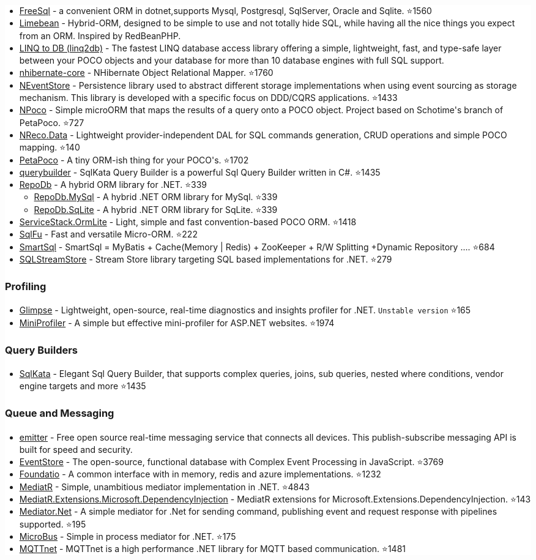 * [FreeSql](https://github.com/2881099/FreeSql) - a convenient ORM in dotnet,supports Mysql, Postgresql, SqlServer, Oracle and Sqlite. :star:1560
* [Limebean](https://nick-lucas.github.io/LimeBean/) - Hybrid-ORM, designed to be simple to use and not totally hide SQL, while having all the nice things you expect from an ORM. Inspired by RedBeanPHP.
* [LINQ to DB (linq2db)](https://linq2db.github.io/) - The fastest LINQ database access library offering a simple, lightweight, fast, and type-safe layer between your POCO objects and your database for more than 10 database engines with full SQL support.
* [nhibernate-core](https://github.com/nhibernate/nhibernate-core) - NHibernate Object Relational Mapper. :star:1760
* [NEventStore](https://github.com/NEventStore/NEventStore) - Persistence library used to abstract different storage implementations when using event sourcing as storage mechanism. This library is developed with a specific focus on DDD/CQRS applications. :star:1433
* [NPoco](https://github.com/schotime/NPoco) - Simple microORM that maps the results of a query onto a POCO object. Project based on Schotime's branch of PetaPoco. :star:727
* [NReco.Data](https://github.com/nreco/data) - Lightweight provider-independent DAL for SQL commands generation, CRUD operations and simple POCO mapping. :star:140
* [PetaPoco](https://github.com/CollaboratingPlatypus/PetaPoco) - A tiny ORM-ish thing for your POCO's. :star:1702
* [querybuilder](https://github.com/sqlkata/querybuilder) - SqlKata Query Builder is a powerful Sql Query Builder written in C#. :star:1435
* [RepoDb](https://github.com/mikependon/RepoDb) - A hybrid ORM library for .NET. :star:339
  * [RepoDb.MySql](https://github.com/mikependon/RepoDb/tree/master/RepoDb.MySql) - A hybrid .NET ORM library for MySql. :star:339
  * [RepoDb.SqLite](https://github.com/mikependon/RepoDb/tree/master/RepoDb.SqLite) - A hybrid .NET ORM library for SqLite. :star:339
* [ServiceStack.OrmLite](https://github.com/ServiceStack/ServiceStack.OrmLite) - Light, simple and fast convention-based POCO ORM. :star:1418
* [SqlFu](https://github.com/sapiens/SqlFu) - Fast and versatile Micro-ORM. :star:222
* [SmartSql](https://github.com/Ahoo-Wang/SmartSql) - SmartSql = MyBatis + Cache(Memory | Redis) + ZooKeeper + R/W Splitting +Dynamic Repository .... :star:684
* [SQLStreamStore](https://github.com/SQLStreamStore/SQLStreamStore) - Stream Store library targeting SQL based implementations for .NET. :star:279

### Profiling
* [Glimpse](https://github.com/Glimpse/Glimpse.Prototype) - Lightweight, open-source, real-time diagnostics and insights profiler for .NET. `Unstable version` :star:165
* [MiniProfiler](https://github.com/MiniProfiler/dotnet) - A simple but effective mini-profiler for ASP.NET websites. :star:1974

### Query Builders
* [SqlKata](https://github.com/sqlkata/querybuilder) - Elegant Sql Query Builder, that supports complex queries, joins, sub queries, nested where conditions, vendor engine targets and more :star:1435

### Queue and Messaging
* [emitter](https://emitter.io/) - Free open source real-time messaging service that connects all devices. This publish-subscribe messaging API is built for speed and security.
* [EventStore](https://github.com/EventStore/EventStore) - The open-source, functional database with Complex Event Processing in JavaScript. :star:3769
* [Foundatio](https://github.com/exceptionless/Foundatio#queues) - A common interface with in memory, redis and azure implementations. :star:1232
* [MediatR](https://github.com/jbogard/MediatR) - Simple, unambitious mediator implementation in .NET. :star:4843
 * [MediatR.Extensions.Microsoft.DependencyInjection](https://github.com/jbogard/MediatR.Extensions.Microsoft.DependencyInjection) - MediatR extensions for Microsoft.Extensions.DependencyInjection. :star:143
* [Mediator.Net](https://github.com/mayuanyang/Mediator.Net) - A simple mediator for .Net for sending command, publishing event and request response with pipelines supported. :star:195
* [MicroBus](https://github.com/Lavinski/Enexure.MicroBus) - Simple in process mediator for .NET. :star:175
* [MQTTnet](https://github.com/chkr1011/MQTTnet) - MQTTnet is a high performance .NET library for MQTT based communication. :star:1481